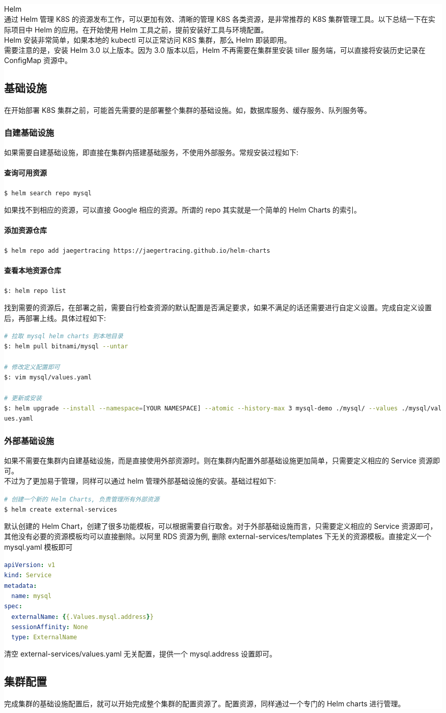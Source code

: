 Helm<br />通过 Helm 管理 K8S 的资源发布工作，可以更加有效、清晰的管理 K8S 各类资源，是非常推荐的 K8S 集群管理工具。以下总结一下在实际项目中 Helm 的应用。在开始使用 Helm 工具之前，提前安装好工具与环境配置。<br />Helm 安装非常简单，如果本地的 kubectl 可以正常访问 K8S 集群，那么 Helm 即装即用。<br />需要注意的是，安装 Helm 3.0 以上版本。因为 3.0 版本以后，Helm 不再需要在集群里安装 tiller 服务端，可以直接将安装历史记录在 ConfigMap 资源中。
<a name="TT1BP"></a>
## 基础设施
在开始部署 K8S 集群之前，可能首先需要的是部署整个集群的基础设施。如，数据库服务、缓存服务、队列服务等。
<a name="G7j6v"></a>
### 自建基础设施
如果需要自建基础设施，即直接在集群内搭建基础服务，不使用外部服务。常规安装过程如下:
<a name="lNeFy"></a>
#### 查询可用资源
```bash
$ helm search repo mysql
```
如果找不到相应的资源，可以直接 Google 相应的资源。所谓的 repo 其实就是一个简单的 Helm Charts 的索引。
<a name="zBAAI"></a>
#### 添加资源仓库
```bash
$ helm repo add jaegertracing https://jaegertracing.github.io/helm-charts
```
<a name="L9UHk"></a>
#### 查看本地资源仓库
```bash
$: helm repo list
```
找到需要的资源后，在部署之前，需要自行检查资源的默认配置是否满足要求，如果不满足的话还需要进行自定义设置。完成自定义设置后，再部署上线。具体过程如下:
```bash
# 拉取 mysql helm charts 到本地目录
$: helm pull bitnami/mysql --untar

# 修改定义配置即可
$: vim mysql/values.yaml

# 更新或安装
$: helm upgrade --install --namespace=[YOUR NAMESPACE] --atomic --history-max 3 mysql-demo ./mysql/ --values ./mysql/values.yaml
```
<a name="ziruD"></a>
### 外部基础设施
如果不需要在集群内自建基础设施，而是直接使用外部资源时。则在集群内配置外部基础设施更加简单，只需要定义相应的 Service 资源即可。<br />不过为了更加易于管理，同样可以通过 helm 管理外部基础设施的安装。基础过程如下:
```bash
# 创建一个新的 Helm Charts, 负责管理所有外部资源
$ helm create external-services
```
默认创建的 Helm Chart，创建了很多功能模板，可以根据需要自行取舍。对于外部基础设施而言，只需要定义相应的 Service 资源即可，其他没有必要的资源模板均可以直接删除。以阿里 RDS 资源为例, 删除 external-services/templates 下无关的资源模板。直接定义一个 mysql.yaml 模板即可
```yaml
apiVersion: v1
kind: Service
metadata:
  name: mysql
spec:
  externalName: {{.Values.mysql.address}}
  sessionAffinity: None
  type: ExternalName
```
清空 external-services/values.yaml 无关配置，提供一个 mysql.address 设置即可。
<a name="Wb2Kx"></a>
## 集群配置
完成集群的基础设施配置后，就可以开始完成整个集群的配置资源了。配置资源，同样通过一个专门的 Helm charts 进行管理。

  [yourKey1]: {{.values.yourValue1}}
  [yourKey2]: {{.values.yourValue2}}
  [yourKey3]: {{.values.yourValue3}}
